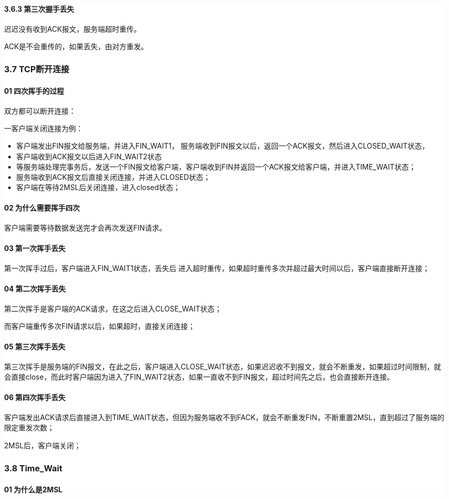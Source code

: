 
#### 3.6.3 第三次握手丢失

迟迟没有收到ACK报文，服务端超时重传。

ACK是不会重传的，如果丢失，由对方重发。



### 3.7 TCP断开连接

#### 01 四次挥手的过程

双方都可以断开连接：

一客户端关闭连接为例：

- 客户端发出FIN报文给服务端，并进入FIN_WAIT1， 服务端收到FIN报文以后，返回一个ACK报文，然后进入CLOSED_WAIT状态，
- 客户端收到ACK报文以后进入FIN_WAIT2状态
- 等服务端处理完事务后，发送一个FIN报文给客户端，客户端收到FIN并返回一个ACK报文给客户端，并进入TIME_WAIT状态；
- 服务端收到ACK报文后直接关闭连接，并进入CLOSED状态；
- 客户端在等待2MSL后关闭连接，进入closed状态；



#### 02 为什么需要挥手四次

客户端需要等待数据发送完才会再次发送FIN请求。



#### 03 第一次挥手丢失

第一次挥手过后，客户端进入FIN_WAIT1状态，丢失后 进入超时重传，如果超时重传多次并超过最大时间以后，客户端直接断开连接；



#### 04 第二次挥手丢失

第二次挥手是客户端的ACK请求，在这之后进入CLOSE_WAIT状态；

而客户端重传多次FIN请求以后，如果超时，直接关闭连接；



#### 05 第三次挥手丢失

第三次挥手是服务端的FIN报文，在此之后，客户端进入CLOSE_WAIT状态，如果迟迟收不到报文，就会不断重发，如果超过时间限制，就会直接close，而此时客户端因为进入了FIN_WAIT2状态，如果一直收不到FIN报文，超过时间先之后，也会直接断开连接。

#### 06 第四次挥手丢失

客户端发出ACK请求后直接进入到TIME_WAIT状态，但因为服务端收不到FACK，就会不断重发FIN，不断重置2MSL，直到超过了服务端的限定重发次数；

2MSL后，客户端关闭；



### 3.8 Time_Wait

#### 01 为什么是2MSL
